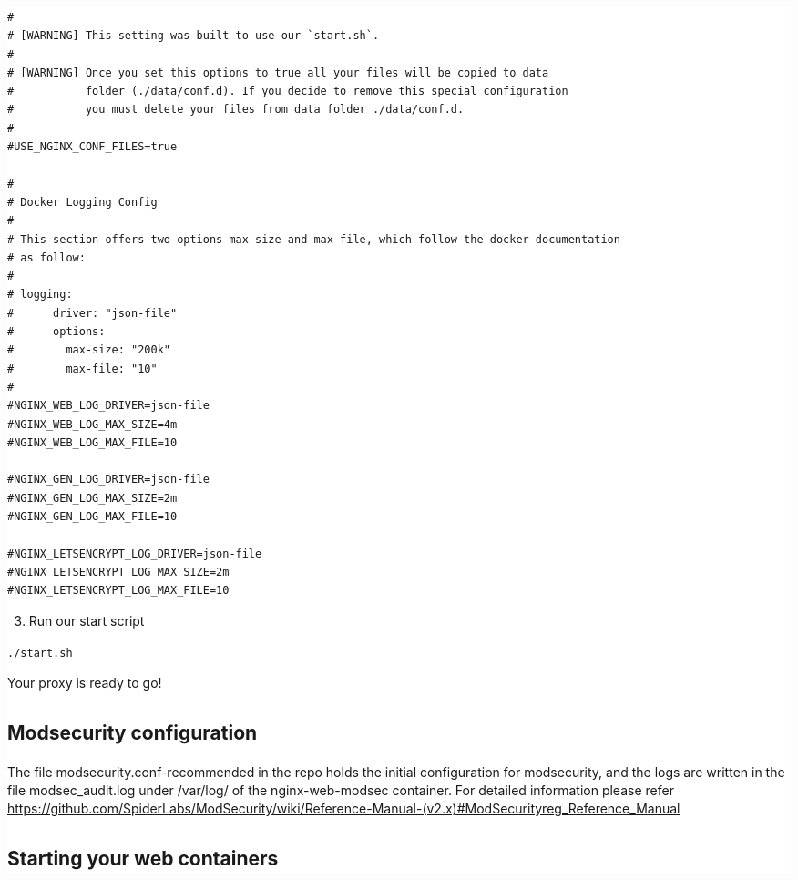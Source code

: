 ```
#
# [WARNING] This setting was built to use our `start.sh`.
#
# [WARNING] Once you set this options to true all your files will be copied to data
#           folder (./data/conf.d). If you decide to remove this special configuration
#           you must delete your files from data folder ./data/conf.d.
#
#USE_NGINX_CONF_FILES=true

#
# Docker Logging Config
#
# This section offers two options max-size and max-file, which follow the docker documentation
# as follow:
#
# logging:
#      driver: "json-file"
#      options:
#        max-size: "200k"
#        max-file: "10"
#
#NGINX_WEB_LOG_DRIVER=json-file
#NGINX_WEB_LOG_MAX_SIZE=4m
#NGINX_WEB_LOG_MAX_FILE=10

#NGINX_GEN_LOG_DRIVER=json-file
#NGINX_GEN_LOG_MAX_SIZE=2m
#NGINX_GEN_LOG_MAX_FILE=10

#NGINX_LETSENCRYPT_LOG_DRIVER=json-file
#NGINX_LETSENCRYPT_LOG_MAX_SIZE=2m
#NGINX_LETSENCRYPT_LOG_MAX_FILE=10
```

3. Run our start script

```bash
./start.sh
```

Your proxy is ready to go!
## Modsecurity configuration 

The file modsecurity.conf-recommended in the repo holds the initial configuration for modsecurity, and the logs are written in the file modsec_audit.log under /var/log/ of the nginx-web-modsec container.
For detailed information please refer https://github.com/SpiderLabs/ModSecurity/wiki/Reference-Manual-(v2.x)#ModSecurityreg_Reference_Manual

## Starting your web containers
